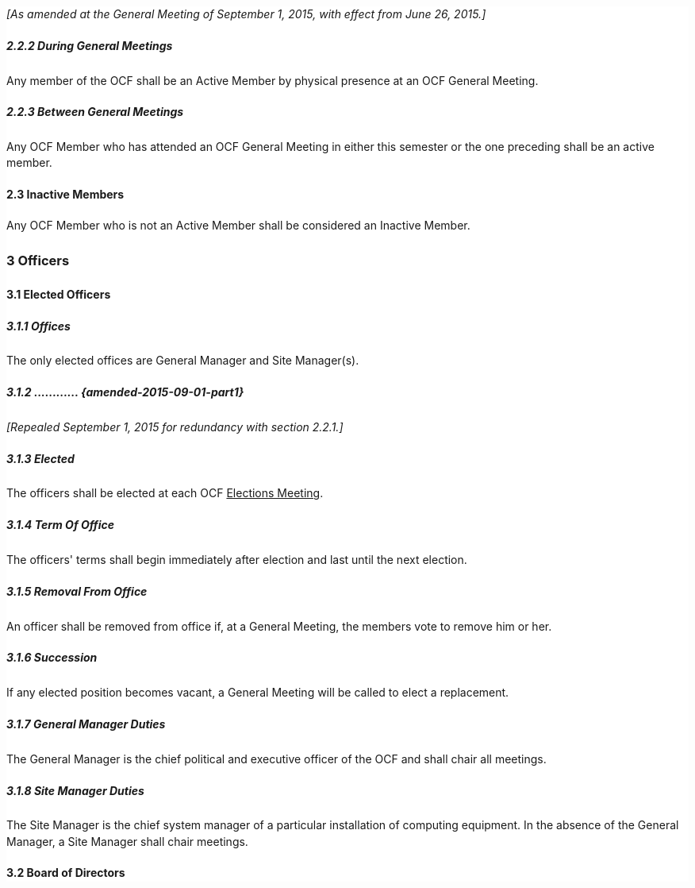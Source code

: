 *[As amended at the General Meeting of September 1, 2015, with effect from June
 26, 2015.]*

##### 2.2.2 During General Meetings
Any member of the OCF shall be an Active Member by physical presence at an
OCF General Meeting.

##### 2.2.3 Between General Meetings
Any OCF Member who has attended an OCF General Meeting in either this semester
or the one preceding shall be an active member.

#### 2.3 Inactive Members
Any OCF Member who is not an Active Member shall be considered an
Inactive Member.


### 3 Officers

#### 3.1 Elected Officers

##### 3.1.1 Offices
The only elected offices are General Manager and Site Manager(s).

##### 3.1.2 ............    {amended-2015-09-01-part1}
*[Repealed September 1, 2015 for redundancy with section 2.2.1.]*

##### 3.1.3 Elected
The officers shall be elected at each OCF
[Elections Meeting](#election_meetings).

##### 3.1.4 Term Of Office
The officers' terms shall begin immediately after election and last until the
next election.

##### 3.1.5 Removal From Office
An officer shall be removed from office if, at a General Meeting, the members
vote to remove him or her.

##### 3.1.6 Succession
If any elected position becomes vacant, a General Meeting will be called to
elect a replacement.

##### 3.1.7 General Manager Duties
The General Manager is the chief political and executive officer of the OCF and
shall chair all meetings.

##### 3.1.8 Site Manager Duties
The Site Manager is the chief system manager of a particular installation of
computing equipment.  In the absence of the General Manager, a Site Manager
shall chair meetings.

#### 3.2 Board of Directors
